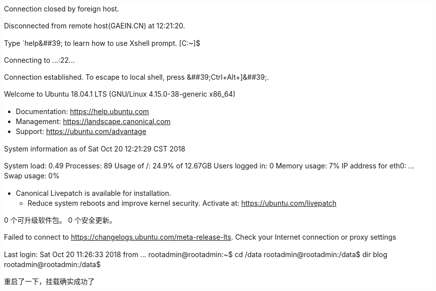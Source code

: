 Connection closed by foreign host.

Disconnected from remote host(GAEIN.CN) at 12:21:20.

Type `help&##39; to learn how to use Xshell prompt.
[C:\~]$ 

Connecting to *.*.*.*:22...

Connection established.
To escape to local shell, press &##39;Ctrl+Alt+]&##39;.

Welcome to Ubuntu 18.04.1 LTS (GNU/Linux 4.15.0-38-generic x86_64)

 * Documentation:  https://help.ubuntu.com
 * Management:     https://landscape.canonical.com
 * Support:        https://ubuntu.com/advantage

  System information as of Sat Oct 20 12:21:29 CST 2018

  System load:  0.49               Processes:           89
  Usage of /:   24.9% of 12.67GB   Users logged in:     0
  Memory usage: 7%                 IP address for eth0: *.*.*.*
  Swap usage:   0%


 * Canonical Livepatch is available for installation.
   - Reduce system reboots and improve kernel security. Activate at:
     https://ubuntu.com/livepatch

0 个可升级软件包。
0 个安全更新。

Failed to connect to https://changelogs.ubuntu.com/meta-release-lts. Check your Internet connection or proxy settings

Last login: Sat Oct 20 11:26:33 2018 from *.*.*.*
rootadmin@rootadmin:~$ cd /data
rootadmin@rootadmin:/data$ dir
blog
rootadmin@rootadmin:/data$</pre>
<p>
    重启了一下，挂载确实成功了<br/>
</p>

